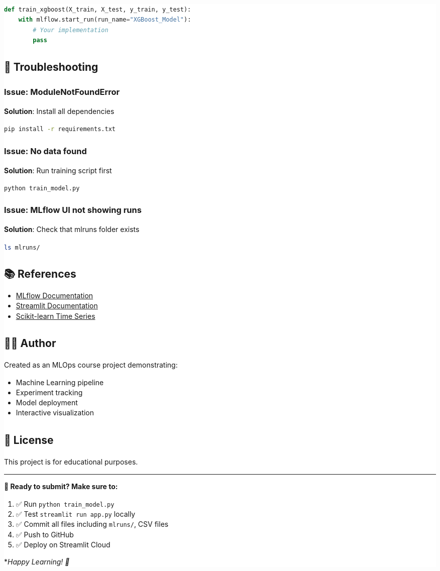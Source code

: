 ```python
def train_xgboost(X_train, X_test, y_train, y_test):
    with mlflow.start_run(run_name="XGBoost_Model"):
        # Your implementation
        pass
```

## 🐛 Troubleshooting

### Issue: ModuleNotFoundError
**Solution**: Install all dependencies
```bash
pip install -r requirements.txt
```

### Issue: No data found
**Solution**: Run training script first
```bash
python train_model.py
```

### Issue: MLflow UI not showing runs
**Solution**: Check that mlruns folder exists
```bash
ls mlruns/
```

## 📚 References

- [MLflow Documentation](https://mlflow.org/docs/latest/index.html)
- [Streamlit Documentation](https://docs.streamlit.io)
- [Scikit-learn Time Series](https://scikit-learn.org/stable/modules/generated/sklearn.ensemble.RandomForestRegressor.html)

## 👨‍💻 Author

Created as an MLOps course project demonstrating:
- Machine Learning pipeline
- Experiment tracking
- Model deployment
- Interactive visualization

## 📄 License

This project is for educational purposes.

---

**🎉 Ready to submit? Make sure to:**
1. ✅ Run `python train_model.py`
2. ✅ Test `streamlit run app.py` locally
3. ✅ Commit all files including `mlruns/`, CSV files
4. ✅ Push to GitHub
5. ✅ Deploy on Streamlit Cloud

**Happy Learning! 🚀*